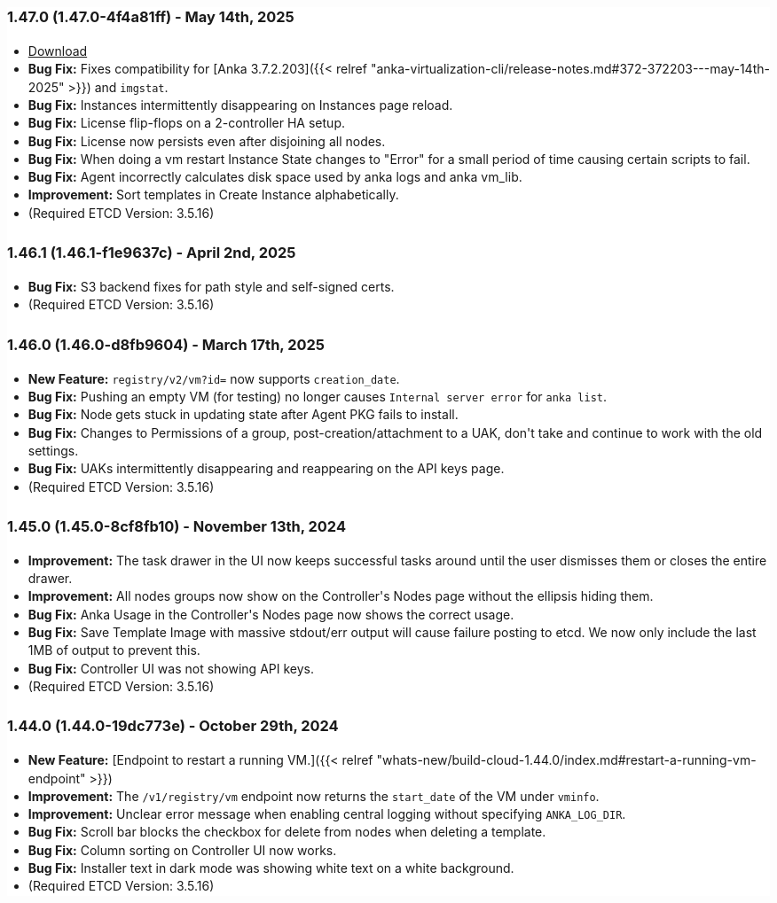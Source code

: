 ### 1.47.0 (1.47.0-4f4a81ff) - May 14th, 2025

- [Download](https://veertu.com/download-anka-build/)
- **Bug Fix:** Fixes compatibility for [Anka 3.7.2.203]({{< relref "anka-virtualization-cli/release-notes.md#372-372203---may-14th-2025" >}}) and `imgstat`.
- **Bug Fix:** Instances intermittently disappearing on Instances page reload.
- **Bug Fix:** License flip-flops on a 2-controller HA setup.
- **Bug Fix:** License now persists even after disjoining all nodes.
- **Bug Fix:** When doing a vm restart Instance State changes to "Error" for a small period of time causing certain scripts to fail.
- **Bug Fix:** Agent incorrectly calculates disk space used by anka logs and anka vm_lib.
- **Improvement:** Sort templates in Create Instance alphabetically.
- (Required ETCD Version: 3.5.16)

### 1.46.1 (1.46.1-f1e9637c) - April 2nd, 2025

- **Bug Fix:** S3 backend fixes for path style and self-signed certs.
- (Required ETCD Version: 3.5.16)

### 1.46.0 (1.46.0-d8fb9604) - March 17th, 2025

- **New Feature:** `registry/v2/vm?id=` now supports `creation_date`.
- **Bug Fix:** Pushing an empty VM (for testing) no longer causes `Internal server error` for `anka list`.
- **Bug Fix:** Node gets stuck in updating state after Agent PKG fails to install.
- **Bug Fix:** Changes to Permissions of a group, post-creation/attachment to a UAK, don't take and continue to work with the old settings.
- **Bug Fix:** UAKs intermittently disappearing and reappearing on the API keys page.
- (Required ETCD Version: 3.5.16)

### 1.45.0 (1.45.0-8cf8fb10) - November 13th, 2024

- **Improvement:** The task drawer in the UI now keeps successful tasks around until the user dismisses them or closes the entire drawer.
- **Improvement:** All nodes groups now show on the Controller's Nodes page without the ellipsis hiding them.
- **Bug Fix:** Anka Usage in the Controller's Nodes page now shows the correct usage.
- **Bug Fix:** Save Template Image with massive stdout/err output will cause failure posting to etcd. We now only include the last 1MB of output to prevent this.
- **Bug Fix:** Controller UI was not showing API keys.
- (Required ETCD Version: 3.5.16)

### 1.44.0 (1.44.0-19dc773e) - October 29th, 2024

- **New Feature:** [Endpoint to restart a running VM.]({{< relref "whats-new/build-cloud-1.44.0/index.md#restart-a-running-vm-endpoint" >}})
- **Improvement:** The `/v1/registry/vm` endpoint now returns the `start_date` of the VM under `vminfo`.
- **Improvement:** Unclear error message when enabling central logging without specifying `ANKA_LOG_DIR`.
- **Bug Fix:** Scroll bar blocks the checkbox for delete from nodes when deleting a template.
- **Bug Fix:** Column sorting on Controller UI now works.
- **Bug Fix:** Installer text in dark mode was showing white text on a white background.
- (Required ETCD Version: 3.5.16)
